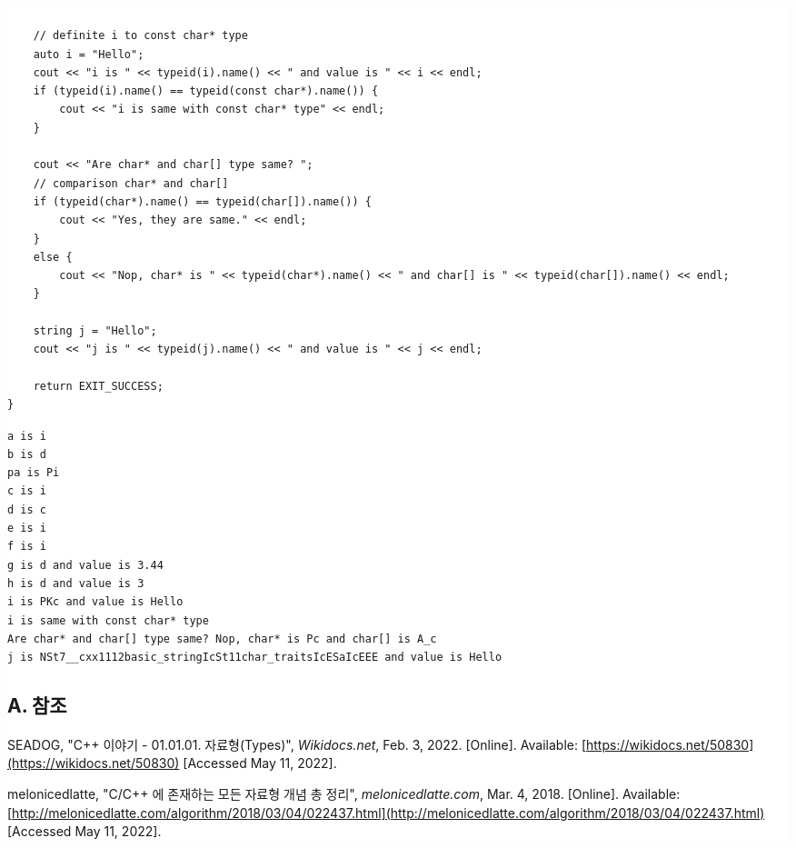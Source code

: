 ```cpp::lineons

    // definite i to const char* type
    auto i = "Hello";
    cout << "i is " << typeid(i).name() << " and value is " << i << endl;
    if (typeid(i).name() == typeid(const char*).name()) {
        cout << "i is same with const char* type" << endl;
    }

    cout << "Are char* and char[] type same? ";
    // comparison char* and char[]
    if (typeid(char*).name() == typeid(char[]).name()) {
        cout << "Yes, they are same." << endl;
    }
    else {
        cout << "Nop, char* is " << typeid(char*).name() << " and char[] is " << typeid(char[]).name() << endl;
    }

    string j = "Hello";
    cout << "j is " << typeid(j).name() << " and value is " << j << endl;

    return EXIT_SUCCESS;
}
```

```txt
a is i
b is d
pa is Pi
c is i
d is c
e is i
f is i
g is d and value is 3.44
h is d and value is 3
i is PKc and value is Hello
i is same with const char* type
Are char* and char[] type same? Nop, char* is Pc and char[] is A_c
j is NSt7__cxx1112basic_stringIcSt11char_traitsIcESaIcEEE and value is Hello
```

## A. 참조
SEADOG, "C++ 이야기 - 01.01.01. 자료형(Types)", *Wikidocs.net*, Feb. 3, 2022. [Online]. Available: [https://wikidocs.net/50830](https://wikidocs.net/50830) [Accessed May 11, 2022].

melonicedlatte, "C/C++ 에 존재하는 모든 자료형 개념 총 정리", *melonicedlatte.com*, Mar. 4, 2018. [Online]. Available: [http://melonicedlatte.com/algorithm/2018/03/04/022437.html](http://melonicedlatte.com/algorithm/2018/03/04/022437.html) [Accessed May 11, 2022].
